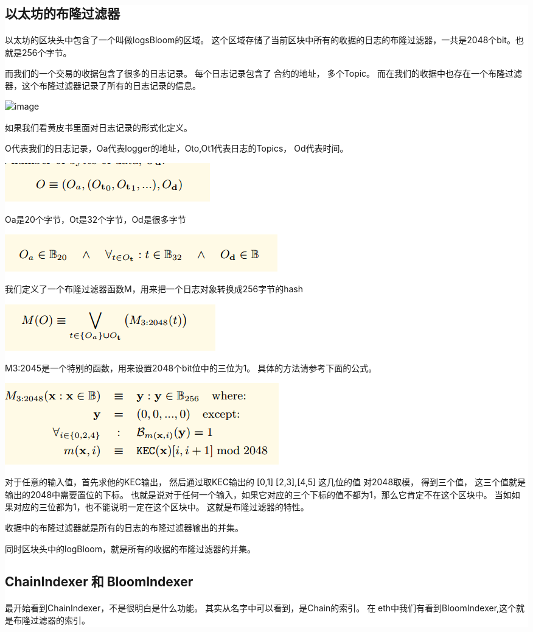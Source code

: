 ## 以太坊的布隆过滤器

以太坊的区块头中包含了一个叫做logsBloom的区域。 这个区域存储了当前区块中所有的收据的日志的布隆过滤器，一共是2048个bit。也就是256个字节。

而我们的一个交易的收据包含了很多的日志记录。 每个日志记录包含了 合约的地址， 多个Topic。 而在我们的收据中也存在一个布隆过滤器，这个布隆过滤器记录了所有的日志记录的信息。

![image](picture/bloom_1.png)

如果我们看黄皮书里面对日志记录的形式化定义。

O代表我们的日志记录，Oa代表logger的地址，Oto,Ot1代表日志的Topics， Od代表时间。

![image](picture/bloom_2.png)

Oa是20个字节，Ot是32个字节，Od是很多字节

![image](picture/bloom_3.png)


我们定义了一个布隆过滤器函数M，用来把一个日志对象转换成256字节的hash

![image](picture/bloom_4.png)

M3:2045是一个特别的函数，用来设置2048个bit位中的三位为1。 具体的方法请参考下面的公式。

![image](picture/bloom_5.png)

对于任意的输入值，首先求他的KEC输出， 然后通过取KEC输出的 [0,1] [2,3],[4,5] 这几位的值 对2048取模， 得到三个值， 这三个值就是输出的2048中需要置位的下标。 也就是说对于任何一个输入，如果它对应的三个下标的值不都为1，那么它肯定不在这个区块中。 当如如果对应的三位都为1，也不能说明一定在这个区块中。 这就是布隆过滤器的特性。

收据中的布隆过滤器就是所有的日志的布隆过滤器输出的并集。

同时区块头中的logBloom，就是所有的收据的布隆过滤器的并集。

## ChainIndexer 和 BloomIndexer
最开始看到ChainIndexer，不是很明白是什么功能。 其实从名字中可以看到，是Chain的索引。 在 eth中我们有看到BloomIndexer,这个就是布隆过滤器的索引。
